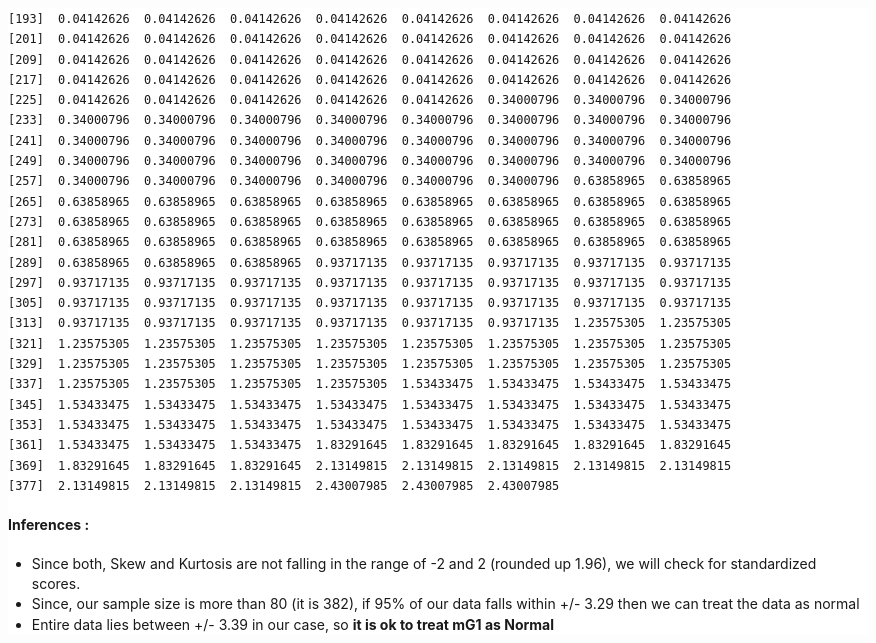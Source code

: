     [193]  0.04142626  0.04142626  0.04142626  0.04142626  0.04142626  0.04142626  0.04142626  0.04142626
    [201]  0.04142626  0.04142626  0.04142626  0.04142626  0.04142626  0.04142626  0.04142626  0.04142626
    [209]  0.04142626  0.04142626  0.04142626  0.04142626  0.04142626  0.04142626  0.04142626  0.04142626
    [217]  0.04142626  0.04142626  0.04142626  0.04142626  0.04142626  0.04142626  0.04142626  0.04142626
    [225]  0.04142626  0.04142626  0.04142626  0.04142626  0.04142626  0.34000796  0.34000796  0.34000796
    [233]  0.34000796  0.34000796  0.34000796  0.34000796  0.34000796  0.34000796  0.34000796  0.34000796
    [241]  0.34000796  0.34000796  0.34000796  0.34000796  0.34000796  0.34000796  0.34000796  0.34000796
    [249]  0.34000796  0.34000796  0.34000796  0.34000796  0.34000796  0.34000796  0.34000796  0.34000796
    [257]  0.34000796  0.34000796  0.34000796  0.34000796  0.34000796  0.34000796  0.63858965  0.63858965
    [265]  0.63858965  0.63858965  0.63858965  0.63858965  0.63858965  0.63858965  0.63858965  0.63858965
    [273]  0.63858965  0.63858965  0.63858965  0.63858965  0.63858965  0.63858965  0.63858965  0.63858965
    [281]  0.63858965  0.63858965  0.63858965  0.63858965  0.63858965  0.63858965  0.63858965  0.63858965
    [289]  0.63858965  0.63858965  0.63858965  0.93717135  0.93717135  0.93717135  0.93717135  0.93717135
    [297]  0.93717135  0.93717135  0.93717135  0.93717135  0.93717135  0.93717135  0.93717135  0.93717135
    [305]  0.93717135  0.93717135  0.93717135  0.93717135  0.93717135  0.93717135  0.93717135  0.93717135
    [313]  0.93717135  0.93717135  0.93717135  0.93717135  0.93717135  0.93717135  1.23575305  1.23575305
    [321]  1.23575305  1.23575305  1.23575305  1.23575305  1.23575305  1.23575305  1.23575305  1.23575305
    [329]  1.23575305  1.23575305  1.23575305  1.23575305  1.23575305  1.23575305  1.23575305  1.23575305
    [337]  1.23575305  1.23575305  1.23575305  1.23575305  1.53433475  1.53433475  1.53433475  1.53433475
    [345]  1.53433475  1.53433475  1.53433475  1.53433475  1.53433475  1.53433475  1.53433475  1.53433475
    [353]  1.53433475  1.53433475  1.53433475  1.53433475  1.53433475  1.53433475  1.53433475  1.53433475
    [361]  1.53433475  1.53433475  1.53433475  1.83291645  1.83291645  1.83291645  1.83291645  1.83291645
    [369]  1.83291645  1.83291645  1.83291645  2.13149815  2.13149815  2.13149815  2.13149815  2.13149815
    [377]  2.13149815  2.13149815  2.13149815  2.43007985  2.43007985  2.43007985

#### Inferences :

*   Since both, Skew and Kurtosis are not falling in the range of -2 and 2 (rounded up 1.96), we will check for standardized scores.
*   Since, our sample size is more than 80 (it is 382), if 95% of our data falls within +/- 3.29 then we can treat the data as normal
*   Entire data lies between +/- 3.39 in our case, so **it is ok to treat mG1 as Normal**
